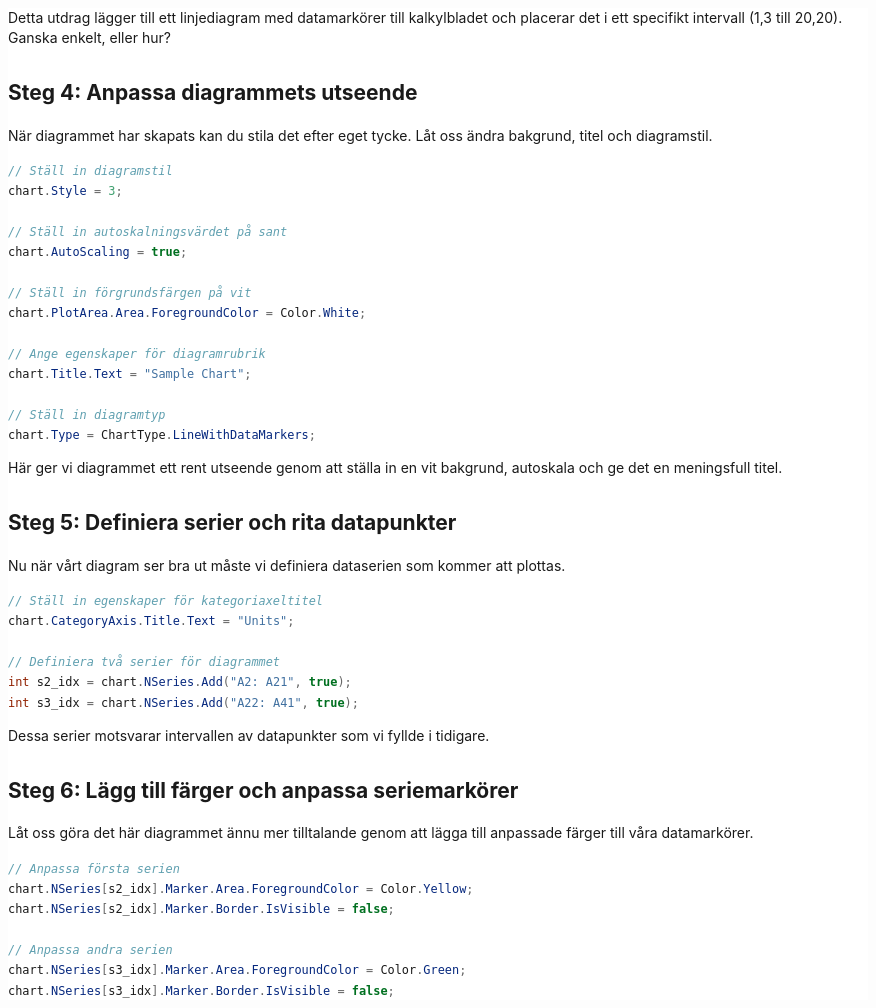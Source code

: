 Detta utdrag lägger till ett linjediagram med datamarkörer till kalkylbladet och placerar det i ett specifikt intervall (1,3 till 20,20). Ganska enkelt, eller hur?

## Steg 4: Anpassa diagrammets utseende

När diagrammet har skapats kan du stila det efter eget tycke. Låt oss ändra bakgrund, titel och diagramstil.

```csharp
// Ställ in diagramstil
chart.Style = 3;

// Ställ in autoskalningsvärdet på sant
chart.AutoScaling = true;

// Ställ in förgrundsfärgen på vit
chart.PlotArea.Area.ForegroundColor = Color.White;

// Ange egenskaper för diagramrubrik
chart.Title.Text = "Sample Chart";

// Ställ in diagramtyp
chart.Type = ChartType.LineWithDataMarkers;
```

Här ger vi diagrammet ett rent utseende genom att ställa in en vit bakgrund, autoskala och ge det en meningsfull titel.

## Steg 5: Definiera serier och rita datapunkter

Nu när vårt diagram ser bra ut måste vi definiera dataserien som kommer att plottas.

```csharp
// Ställ in egenskaper för kategoriaxeltitel
chart.CategoryAxis.Title.Text = "Units";

// Definiera två serier för diagrammet
int s2_idx = chart.NSeries.Add("A2: A21", true);
int s3_idx = chart.NSeries.Add("A22: A41", true);
```

Dessa serier motsvarar intervallen av datapunkter som vi fyllde i tidigare.

## Steg 6: Lägg till färger och anpassa seriemarkörer

Låt oss göra det här diagrammet ännu mer tilltalande genom att lägga till anpassade färger till våra datamarkörer.

```csharp
// Anpassa första serien
chart.NSeries[s2_idx].Marker.Area.ForegroundColor = Color.Yellow;
chart.NSeries[s2_idx].Marker.Border.IsVisible = false;

// Anpassa andra serien
chart.NSeries[s3_idx].Marker.Area.ForegroundColor = Color.Green;
chart.NSeries[s3_idx].Marker.Border.IsVisible = false;
```
